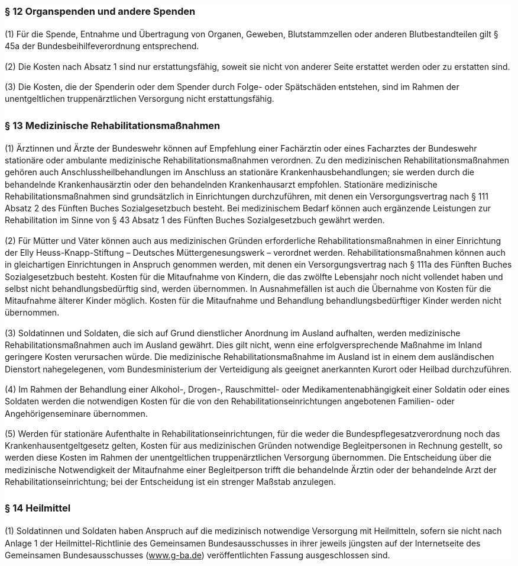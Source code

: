 
### § 12 Organspenden und andere Spenden

(1) Für die Spende, Entnahme und Übertragung von Organen, Geweben, Blutstammzellen oder anderen Blutbestandteilen gilt § 45a der Bundesbeihilfeverordnung entsprechend.

(2) Die Kosten nach Absatz 1 sind nur erstattungsfähig, soweit sie nicht von anderer Seite erstattet werden oder zu erstatten sind.

(3) Die Kosten, die der Spenderin oder dem Spender durch Folge- oder Spätschäden entstehen, sind im Rahmen der unentgeltlichen truppenärztlichen Versorgung nicht erstattungsfähig.


### § 13 Medizinische Rehabilitationsmaßnahmen

(1) Ärztinnen und Ärzte der Bundeswehr können auf Empfehlung einer Fachärztin oder eines Facharztes der Bundeswehr stationäre oder ambulante medizinische Rehabilitationsmaßnahmen verordnen. Zu den medizinischen Rehabilitationsmaßnahmen gehören auch Anschlussheilbehandlungen im Anschluss an stationäre Krankenhausbehandlungen; sie werden durch die behandelnde Krankenhausärztin oder den behandelnden Krankenhausarzt empfohlen. Stationäre medizinische Rehabilitationsmaßnahmen sind grundsätzlich in Einrichtungen durchzuführen, mit denen ein Versorgungsvertrag nach § 111 Absatz 2 des Fünften Buches Sozialgesetzbuch besteht. Bei medizinischem Bedarf können auch ergänzende Leistungen zur Rehabilitation im Sinne von § 43 Absatz 1 des Fünften Buches Sozialgesetzbuch gewährt werden.

(2) Für Mütter und Väter können auch aus medizinischen Gründen erforderliche Rehabilitationsmaßnahmen in einer Einrichtung der Elly Heuss-Knapp-Stiftung – Deutsches Müttergenesungswerk – verordnet werden. Rehabilitationsmaßnahmen können auch in gleichartigen Einrichtungen in Anspruch genommen werden, mit denen ein Versorgungsvertrag nach § 111a des Fünften Buches Sozialgesetzbuch besteht. Kosten für die Mitaufnahme von Kindern, die das zwölfte Lebensjahr noch nicht vollendet haben und selbst nicht behandlungsbedürftig sind, werden übernommen. In Ausnahmefällen ist auch die Übernahme von Kosten für die Mitaufnahme älterer Kinder möglich. Kosten für die Mitaufnahme und Behandlung behandlungsbedürftiger Kinder werden nicht übernommen.

(3) Soldatinnen und Soldaten, die sich auf Grund dienstlicher Anordnung im Ausland aufhalten, werden medizinische Rehabilitationsmaßnahmen auch im Ausland gewährt. Dies gilt nicht, wenn eine erfolgversprechende Maßnahme im Inland geringere Kosten verursachen würde. Die medizinische Rehabilitationsmaßnahme im Ausland ist in einem dem ausländischen Dienstort nahegelegenen, vom Bundesministerium der Verteidigung als geeignet anerkannten Kurort oder Heilbad durchzuführen.

(4) Im Rahmen der Behandlung einer Alkohol-, Drogen-, Rauschmittel- oder Medikamentenabhängigkeit einer Soldatin oder eines Soldaten werden die notwendigen Kosten für die von den Rehabilitationseinrichtungen angebotenen Familien- oder Angehörigenseminare übernommen.

(5) Werden für stationäre Aufenthalte in Rehabilitationseinrichtungen, für die weder die Bundespflegesatzverordnung noch das Krankenhausentgeltgesetz gelten, Kosten für aus medizinischen Gründen notwendige Begleitpersonen in Rechnung gestellt, so werden diese Kosten im Rahmen der unentgeltlichen truppenärztlichen Versorgung übernommen. Die Entscheidung über die medizinische Notwendigkeit der Mitaufnahme einer Begleitperson trifft die behandelnde Ärztin oder der behandelnde Arzt der Rehabilitationseinrichtung; bei der Entscheidung ist ein strenger Maßstab anzulegen.


### § 14 Heilmittel

(1) Soldatinnen und Soldaten haben Anspruch auf die medizinisch notwendige Versorgung mit Heilmitteln, sofern sie nicht nach Anlage 1 der Heilmittel-Richtlinie des Gemeinsamen Bundesausschusses in ihrer jeweils jüngsten auf der Internetseite des Gemeinsamen Bundesausschusses (www.g-ba.de) veröffentlichten Fassung ausgeschlossen sind.
